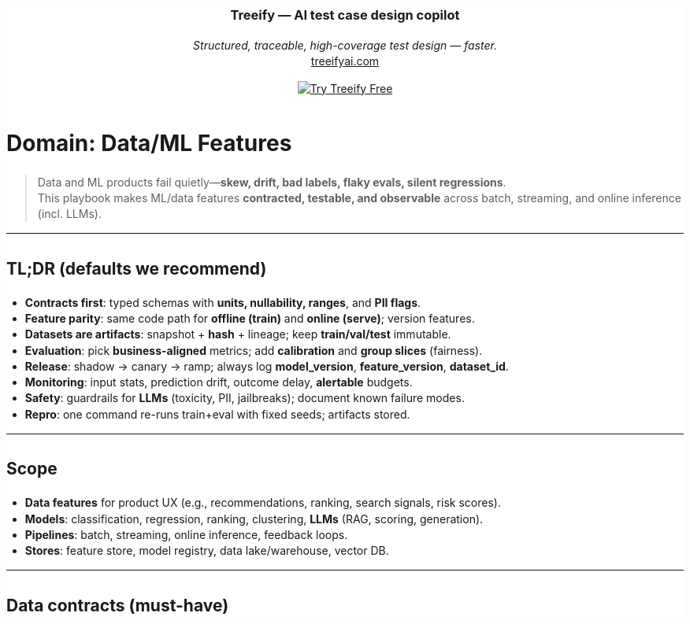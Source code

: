 
<p align="center">
  
  
</p>

<h3 align="center">Treeify — AI test case design copilot</h3>
<p align="center">
  <em>Structured, traceable, high-coverage test design — faster.</em><br>
  <a href="https://treeifyai.com">treeifyai.com</a>
</p>

<p align="center">
  <a href="https://treeifyai.com">
    <img alt="Try Treeify Free" src="https://img.shields.io/badge/Try%20Treeify%20Free-treeifyai.com-brightgreen?style=for-the-badge">
  </a>
</p>

# Domain: Data/ML Features

> Data and ML products fail quietly—**skew, drift, bad labels, flaky evals, silent regressions**.  
> This playbook makes ML/data features **contracted, testable, and observable** across batch, streaming, and online inference (incl. LLMs).

---

## TL;DR (defaults we recommend)

- **Contracts first**: typed schemas with **units, nullability, ranges**, and **PII flags**.  
- **Feature parity**: same code path for **offline (train)** and **online (serve)**; version features.  
- **Datasets are artifacts**: snapshot + **hash** + lineage; keep **train/val/test** immutable.  
- **Evaluation**: pick **business-aligned** metrics; add **calibration** and **group slices** (fairness).  
- **Release**: shadow → canary → ramp; always log **model_version**, **feature_version**, **dataset_id**.  
- **Monitoring**: input stats, prediction drift, outcome delay, **alertable** budgets.  
- **Safety**: guardrails for **LLMs** (toxicity, PII, jailbreaks); document known failure modes.  
- **Repro**: one command re-runs train+eval with fixed seeds; artifacts stored.

---

## Scope

- **Data features** for product UX (e.g., recommendations, ranking, search signals, risk scores).  
- **Models**: classification, regression, ranking, clustering, **LLMs** (RAG, scoring, generation).  
- **Pipelines**: batch, streaming, online inference, feedback loops.  
- **Stores**: feature store, model registry, data lake/warehouse, vector DB.

---

## Data contracts (must-have)
